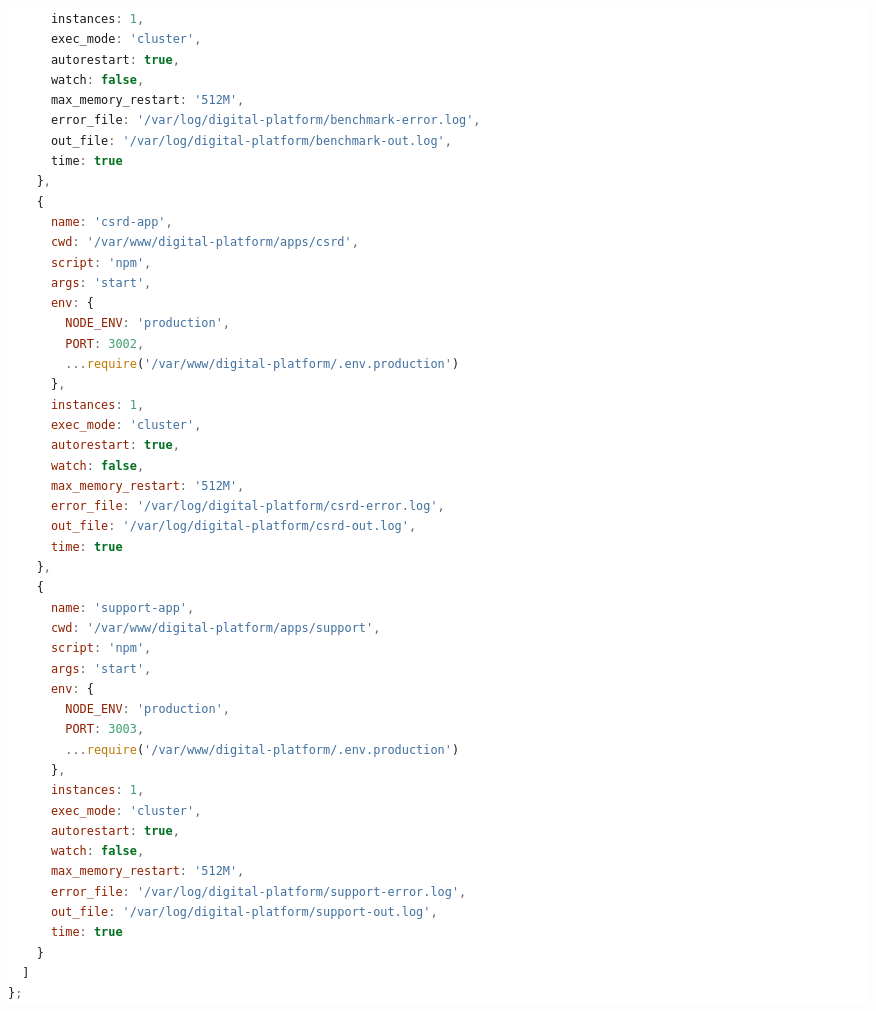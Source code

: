 ```javascript
      instances: 1,
      exec_mode: 'cluster',
      autorestart: true,
      watch: false,
      max_memory_restart: '512M',
      error_file: '/var/log/digital-platform/benchmark-error.log',
      out_file: '/var/log/digital-platform/benchmark-out.log',
      time: true
    },
    {
      name: 'csrd-app',
      cwd: '/var/www/digital-platform/apps/csrd',
      script: 'npm',
      args: 'start',
      env: {
        NODE_ENV: 'production',
        PORT: 3002,
        ...require('/var/www/digital-platform/.env.production')
      },
      instances: 1,
      exec_mode: 'cluster',
      autorestart: true,
      watch: false,
      max_memory_restart: '512M',
      error_file: '/var/log/digital-platform/csrd-error.log',
      out_file: '/var/log/digital-platform/csrd-out.log',
      time: true
    },
    {
      name: 'support-app',
      cwd: '/var/www/digital-platform/apps/support',
      script: 'npm',
      args: 'start',
      env: {
        NODE_ENV: 'production',
        PORT: 3003,
        ...require('/var/www/digital-platform/.env.production')
      },
      instances: 1,
      exec_mode: 'cluster',
      autorestart: true,
      watch: false,
      max_memory_restart: '512M',
      error_file: '/var/log/digital-platform/support-error.log',
      out_file: '/var/log/digital-platform/support-out.log',
      time: true
    }
  ]
};
```
